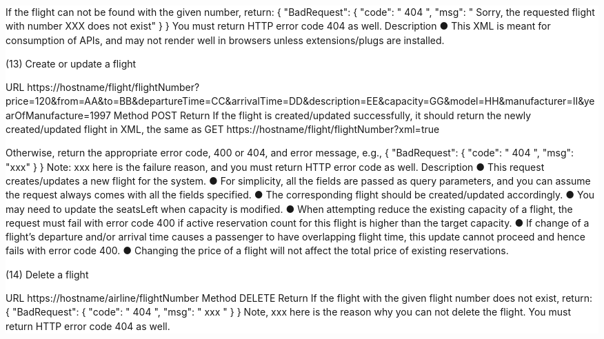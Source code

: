 If the flight can not be found with the given number, return:
{
	"BadRequest": {
		"code": " 404 ",
		"msg": " Sorry, the requested flight with number XXX does not exist"
	}
}
You must return HTTP error code 404 as well.
Description
●	This XML is meant for consumption of APIs, and may not render well in browsers unless extensions/plugs are installed.

(13) Create or update a flight

URL
https://hostname/flight/flightNumber?price=120&from=AA&to=BB&departureTime=CC&arrivalTime=DD&description=EE&capacity=GG&model=HH&manufacturer=II&yearOfManufacture=1997
Method
POST
Return
If the flight is created/updated successfully, it should return the newly created/updated flight in XML, the same as GET https://hostname/flight/flightNumber?xml=true

Otherwise, return the appropriate error code, 400 or 404, and error message, e.g., 
{
	"BadRequest": {
		"code": " 404 ",
		"msg": "xxx"
	}
}
Note: xxx here is the failure reason, and you must return HTTP error code as well.
Description
●	This request creates/updates a new flight for the system. 
●	For simplicity, all the fields are passed as query parameters, and you can assume the request always comes with all the fields specified. 
●	The corresponding flight should be created/updated accordingly.
●	You may need to update the seatsLeft when capacity is modified. 
●	When attempting reduce the existing capacity of a flight, the request must fail with error code 400 if active reservation count for this flight is higher than the target capacity.
●	If change of a flight’s departure and/or arrival time causes a passenger to have overlapping flight time, this update cannot proceed and hence fails with error code 400.
●	Changing the price of a flight will not affect the total price of existing reservations. 

(14) Delete a flight

URL
https://hostname/airline/flightNumber
Method
DELETE
Return
If the flight with the given flight number does not exist, return:
{
	"BadRequest": {
		"code": " 404 ",
		"msg": " xxx "
	}
}
Note, xxx here is the reason why you can not delete the flight. You must return HTTP error code 404 as well.

